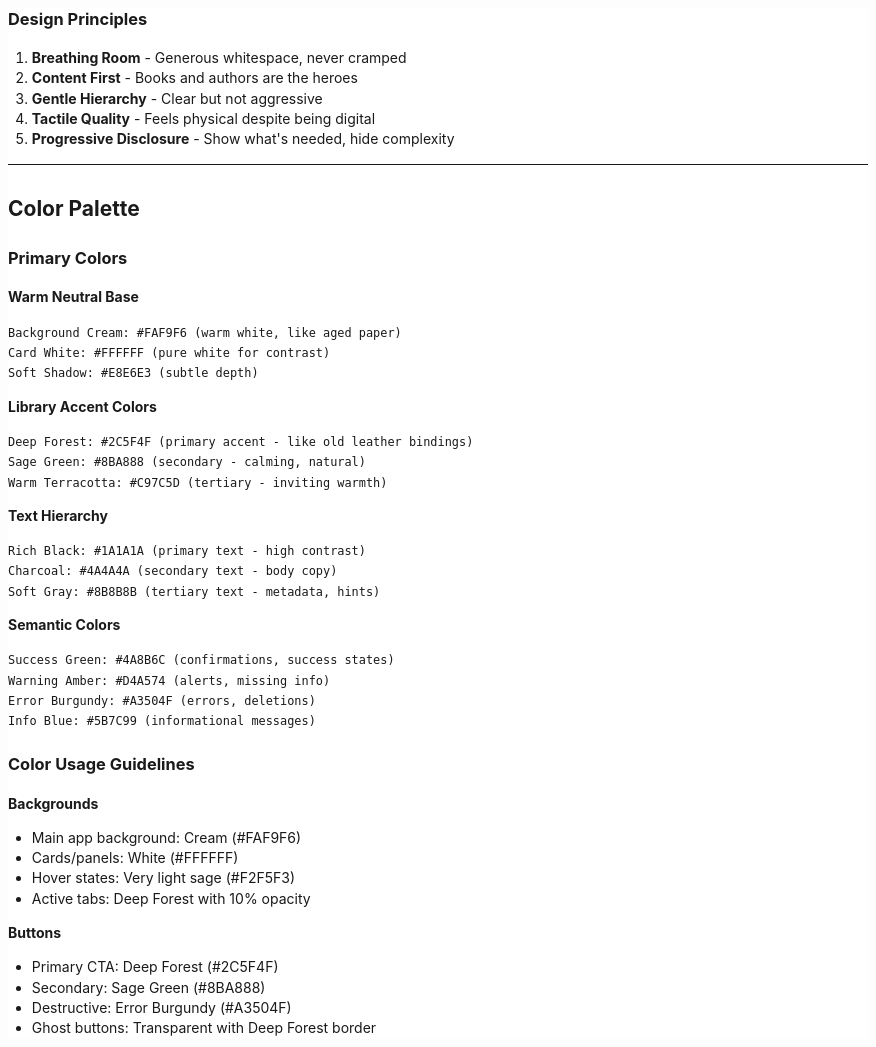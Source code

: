 ### Design Principles
1. **Breathing Room** - Generous whitespace, never cramped
2. **Content First** - Books and authors are the heroes
3. **Gentle Hierarchy** - Clear but not aggressive
4. **Tactile Quality** - Feels physical despite being digital
5. **Progressive Disclosure** - Show what's needed, hide complexity

---

## Color Palette

### Primary Colors

**Warm Neutral Base**
```
Background Cream: #FAF9F6 (warm white, like aged paper)
Card White: #FFFFFF (pure white for contrast)
Soft Shadow: #E8E6E3 (subtle depth)
```

**Library Accent Colors**
```
Deep Forest: #2C5F4F (primary accent - like old leather bindings)
Sage Green: #8BA888 (secondary - calming, natural)
Warm Terracotta: #C97C5D (tertiary - inviting warmth)
```

**Text Hierarchy**
```
Rich Black: #1A1A1A (primary text - high contrast)
Charcoal: #4A4A4A (secondary text - body copy)
Soft Gray: #8B8B8B (tertiary text - metadata, hints)
```

**Semantic Colors**
```
Success Green: #4A8B6C (confirmations, success states)
Warning Amber: #D4A574 (alerts, missing info)
Error Burgundy: #A3504F (errors, deletions)
Info Blue: #5B7C99 (informational messages)
```

### Color Usage Guidelines

**Backgrounds**
- Main app background: Cream (#FAF9F6)
- Cards/panels: White (#FFFFFF)
- Hover states: Very light sage (#F2F5F3)
- Active tabs: Deep Forest with 10% opacity

**Buttons**
- Primary CTA: Deep Forest (#2C5F4F)
- Secondary: Sage Green (#8BA888)
- Destructive: Error Burgundy (#A3504F)
- Ghost buttons: Transparent with Deep Forest border
